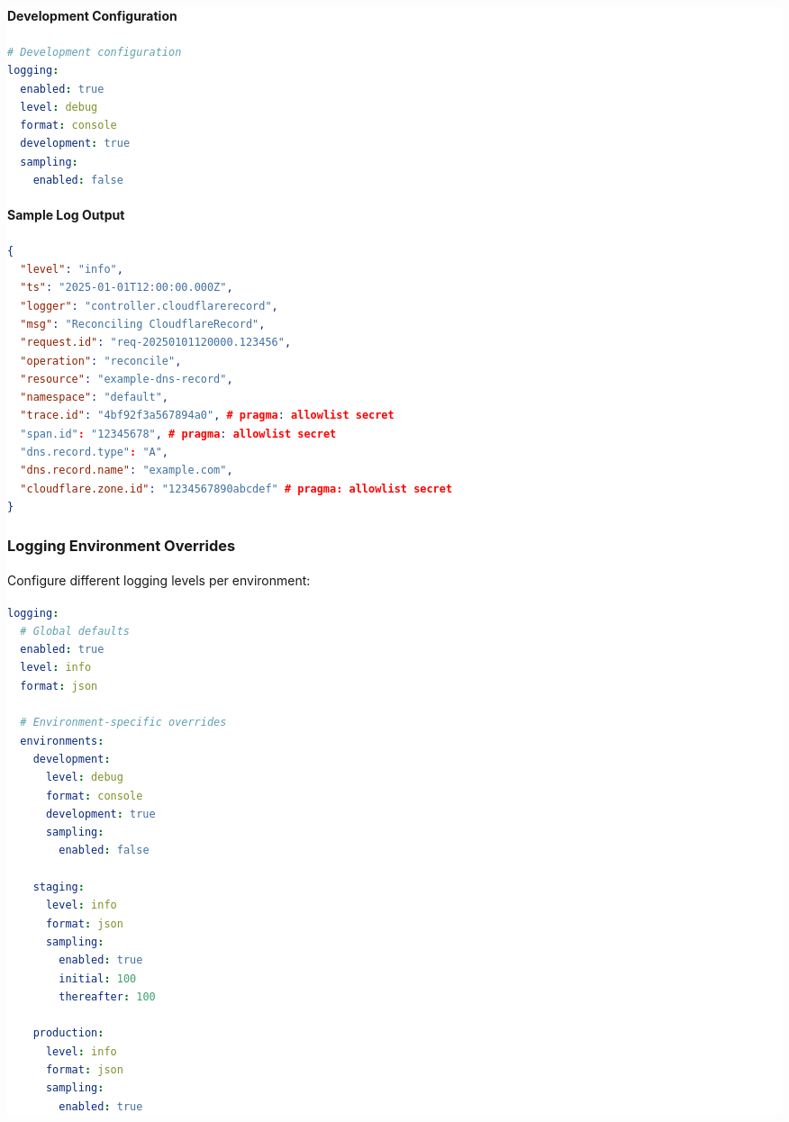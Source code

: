 #### Development Configuration

```yaml
# Development configuration
logging:
  enabled: true
  level: debug
  format: console
  development: true
  sampling:
    enabled: false
```

#### Sample Log Output

```json
{
  "level": "info",
  "ts": "2025-01-01T12:00:00.000Z",
  "logger": "controller.cloudflarerecord",
  "msg": "Reconciling CloudflareRecord",
  "request.id": "req-20250101120000.123456",
  "operation": "reconcile",
  "resource": "example-dns-record",
  "namespace": "default",
  "trace.id": "4bf92f3a567894a0", # pragma: allowlist secret
  "span.id": "12345678", # pragma: allowlist secret
  "dns.record.type": "A",
  "dns.record.name": "example.com",
  "cloudflare.zone.id": "1234567890abcdef" # pragma: allowlist secret
}
```

### Logging Environment Overrides

Configure different logging levels per environment:

```yaml
logging:
  # Global defaults
  enabled: true
  level: info
  format: json

  # Environment-specific overrides
  environments:
    development:
      level: debug
      format: console
      development: true
      sampling:
        enabled: false

    staging:
      level: info
      format: json
      sampling:
        enabled: true
        initial: 100
        thereafter: 100

    production:
      level: info
      format: json
      sampling:
        enabled: true
```